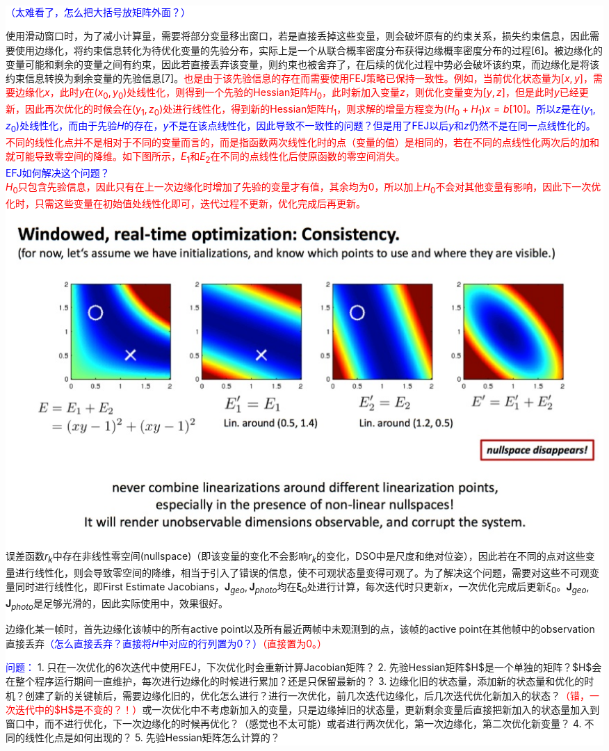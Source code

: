 <font color="blue">（太难看了，怎么把大括号放矩阵外面？）</font>

使用滑动窗口时，为了减小计算量，需要将部分变量移出窗口，若是直接丢掉这些变量，则会破坏原有的约束关系，损失约束信息，因此需要使用边缘化，将约束信息转化为待优化变量的先验分布，实际上是一个从联合概率密度分布获得边缘概率密度分布的过程[6]。被边缘化的变量可能和剩余的变量之间有约束，因此若直接丢弃该变量，则约束也被舍弃了，在后续的优化过程中势必会破坏该约束，而边缘化是将该约束信息转换为剩余变量的先验信息[7]。<font color="red">也是由于该先验信息的存在而需要使用FEJ策略已保持一致性。例如，当前优化状态量为$[x, y]$，需要边缘化$x$，此时$y$在$(x_0, y_0)$处线性化，则得到一个先验的Hessian矩阵$H_0$，此时新加入变量$z$，则优化变量变为$[y,z]$，但是此时$y$已经更新，因此再次优化的时候会在$(y_1,z_0)$处进行线性化，得到新的Hessian矩阵$H_1$，则求解的增量方程变为$(H_0+H_1)x=b$[10]。</font><font color="blue">所以$z$是在$(y_1,z_0)$处线性化，而由于先验$H$的存在，$y$不是在该点线性化，因此导致不一致性的问题？但是用了FEJ以后$y$和$z$仍然不是在同一点线性化的。</font><font color="red">不同的线性化点并不是相对于不同的变量而言的，而是指函数两次线性化时的点（变量的值）是相同的，若在不同的点线性化两次后的加和就可能导致零空间的降维。如下图所示，$E_1$和$E_2$在不同的点线性化后使原函数的零空间消失。</font>  
<font color="blue">EFJ如何解决这个问题？</font>  
<font color="red">$H_0$只包含先验信息，因此只有在上一次边缘化时增加了先验的变量才有值，其余均为0，所以加上$H_0$不会对其他变量有影响，因此下一次优化时，只需这些变量在初始值处线性化即可，迭代过程不更新，优化完成后再更新。</font>

<div align=center>
<img src="/img/post_nullspace_demo.png">
</div>

误差函数$r_k$中存在非线性零空间(nullspace)（即该变量的变化不会影响$r_k$的变化，DSO中是尺度和绝对位姿），因此若在不同的点对这些变量进行线性化，则会导致零空间的降维，相当于引入了错误的信息，使不可观状态量变得可观了。为了解决这个问题，需要对这些不可观变量同时进行线性化，即First Estimate Jacobians，$\boldsymbol J_{geo},\boldsymbol J_{photo}$均在$\boldsymbol \xi_0$处进行计算，每次迭代时只更新$x$，一次优化完成后更新$\xi_0$。$\boldsymbol J_{geo},\boldsymbol J_{photo}$是足够光滑的，因此实际使用中，效果很好。

边缘化某一帧时，首先边缘化该帧中的所有active point以及所有最近两帧中未观测到的点，该帧的active point在其他帧中的observation直接丢弃<font color="blue">（怎么直接丢弃？直接将$H$中对应的行列置为0？）</font><font color="red">（直接置为0。）</font>

<font color="blue">
问题：  
</font>
1. 只在一次优化的6次迭代中使用FEJ，下次优化时会重新计算Jacobian矩阵？  
2. 先验Hessian矩阵$H$是一个单独的矩阵？$H$会在整个程序运行期间一直维护，每次进行边缘化的时候进行累加？还是只保留最新的？  
3. 边缘化旧的状态量，添加新的状态量和优化的时机？创建了新的关键帧后，需要边缘化旧的，优化怎么进行？进行一次优化，前几次迭代边缘化，后几次迭代优化新加入的状态？<font color="red">（错，一次迭代中的$H$是不变的？！）</font>或一次优化中不考虑新加入的变量，只是边缘掉旧的状态量，更新剩余变量后直接把新加入的状态量加入到窗口中，而不进行优化，下一次边缘化的时候再优化？（感觉也不太可能）或者进行两次优化，第一次边缘化，第二次优化新变量？  
4. 不同的线性化点是如何出现的？  
5. 先验Hessian矩阵怎么计算的？
